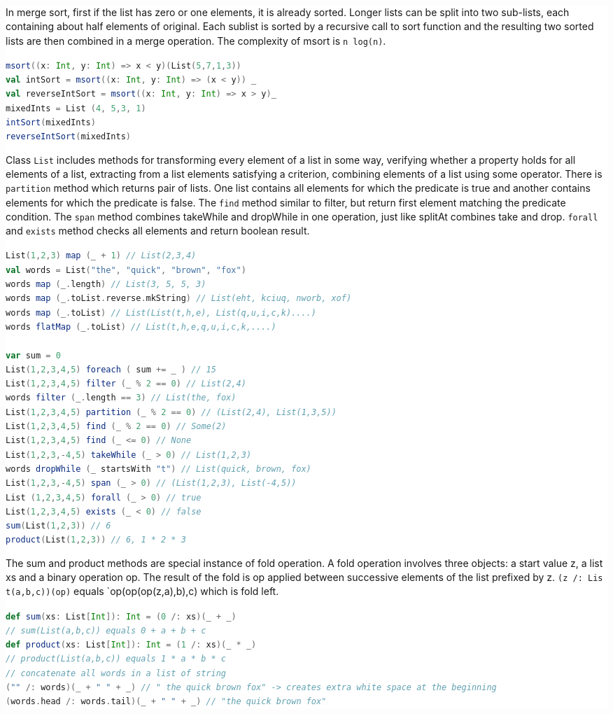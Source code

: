 In merge sort, first if the list has zero or one elements, it is already sorted. Longer lists can be split into two sub-lists, each containing about half elements of original. Each sublist is sorted by a recursive call to sort function and the resulting two sorted lists are then combined in a merge operation. The complexity of  msort is `n log(n)`.

```scala
msort((x: Int, y: Int) => x < y)(List(5,7,1,3))
val intSort = msort((x: Int, y: Int) => (x < y)) _
val reverseIntSort = msort((x: Int, y: Int) => x > y)_
mixedInts = List (4, 5,3, 1)
intSort(mixedInts)
reverseIntSort(mixedInts)
```

Class `List` includes methods for transforming every element of a list in some way, verifying whether a property holds for all elements of a list, extracting from a list elements satisfying a criterion, combining elements of a list using some operator.
There is `partition` method which returns pair of lists. One list contains all elements for which the predicate is true and another contains elements for which the predicate is false. The `find` method similar to filter, but return first element matching the predicate condition. The `span` method combines takeWhile and dropWhile in one operation, just like splitAt combines take and drop. `forall` and `exists` method checks all elements and return boolean result.

```scala
List(1,2,3) map (_ + 1) // List(2,3,4)
val words = List("the", "quick", "brown", "fox")
words map (_.length) // List(3, 5, 5, 3)
words map (_.toList.reverse.mkString) // List(eht, kciuq, nworb, xof)
words map (_.toList) // List(List(t,h,e), List(q,u,i,c,k)....)
words flatMap (_.toList) // List(t,h,e,q,u,i,c,k,....)

var sum = 0
List(1,2,3,4,5) foreach ( sum += _ ) // 15
List(1,2,3,4,5) filter (_ % 2 == 0) // List(2,4)
words filter (_.length == 3) // List(the, fox)
List(1,2,3,4,5) partition (_ % 2 == 0) // (List(2,4), List(1,3,5))
List(1,2,3,4,5) find (_ % 2 == 0) // Some(2)
List(1,2,3,4,5) find (_ <= 0) // None
List(1,2,3,-4,5) takeWhile (_ > 0) // List(1,2,3)
words dropWhile (_ startsWith "t") // List(quick, brown, fox)
List(1,2,3,-4,5) span (_ > 0) // (List(1,2,3), List(-4,5))
List (1,2,3,4,5) forall (_ > 0) // true
List(1,2,3,4,5) exists (_ < 0) // false
sum(List(1,2,3)) // 6
product(List(1,2,3)) // 6, 1 * 2 * 3
```

The sum and product methods are special instance of fold operation. A fold operation involves three objects: a start value z, a list xs and a binary operation op. The result of the fold is op applied between successive elements of the list prefixed by z. `(z /: List(a,b,c))(op)` equals `op(op(op(z,a),b),c) which is fold left.

```scala
def sum(xs: List[Int]): Int = (0 /: xs)(_ + _)
// sum(List(a,b,c)) equals 0 + a + b + c
def product(xs: List[Int]): Int = (1 /: xs)(_ * _)
// product(List(a,b,c)) equals 1 * a * b * c
// concatenate all words in a list of string
("" /: words)(_ + " " + _) // " the quick brown fox" -> creates extra white space at the beginning
(words.head /: words.tail)(_ + " " + _) // "the quick brown fox"
```
